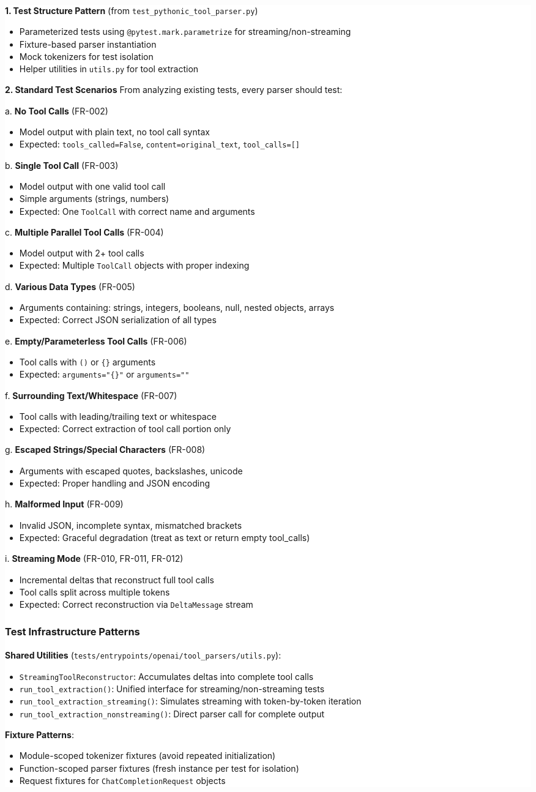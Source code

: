 **1. Test Structure Pattern** (from `test_pythonic_tool_parser.py`)
- Parameterized tests using `@pytest.mark.parametrize` for streaming/non-streaming
- Fixture-based parser instantiation
- Mock tokenizers for test isolation
- Helper utilities in `utils.py` for tool extraction

**2. Standard Test Scenarios**
From analyzing existing tests, every parser should test:

a. **No Tool Calls** (FR-002)
   - Model output with plain text, no tool call syntax
   - Expected: `tools_called=False`, `content=original_text`, `tool_calls=[]`

b. **Single Tool Call** (FR-003)
   - Model output with one valid tool call
   - Simple arguments (strings, numbers)
   - Expected: One `ToolCall` with correct name and arguments

c. **Multiple Parallel Tool Calls** (FR-004)
   - Model output with 2+ tool calls
   - Expected: Multiple `ToolCall` objects with proper indexing

d. **Various Data Types** (FR-005)
   - Arguments containing: strings, integers, booleans, null, nested objects, arrays
   - Expected: Correct JSON serialization of all types

e. **Empty/Parameterless Tool Calls** (FR-006)
   - Tool calls with `()` or `{}` arguments
   - Expected: `arguments="{}"` or `arguments=""`

f. **Surrounding Text/Whitespace** (FR-007)
   - Tool calls with leading/trailing text or whitespace
   - Expected: Correct extraction of tool call portion only

g. **Escaped Strings/Special Characters** (FR-008)
   - Arguments with escaped quotes, backslashes, unicode
   - Expected: Proper handling and JSON encoding

h. **Malformed Input** (FR-009)
   - Invalid JSON, incomplete syntax, mismatched brackets
   - Expected: Graceful degradation (treat as text or return empty tool_calls)

i. **Streaming Mode** (FR-010, FR-011, FR-012)
   - Incremental deltas that reconstruct full tool calls
   - Tool calls split across multiple tokens
   - Expected: Correct reconstruction via `DeltaMessage` stream

### Test Infrastructure Patterns

**Shared Utilities** (`tests/entrypoints/openai/tool_parsers/utils.py`):
- `StreamingToolReconstructor`: Accumulates deltas into complete tool calls
- `run_tool_extraction()`: Unified interface for streaming/non-streaming tests
- `run_tool_extraction_streaming()`: Simulates streaming with token-by-token iteration
- `run_tool_extraction_nonstreaming()`: Direct parser call for complete output

**Fixture Patterns**:
- Module-scoped tokenizer fixtures (avoid repeated initialization)
- Function-scoped parser fixtures (fresh instance per test for isolation)
- Request fixtures for `ChatCompletionRequest` objects

